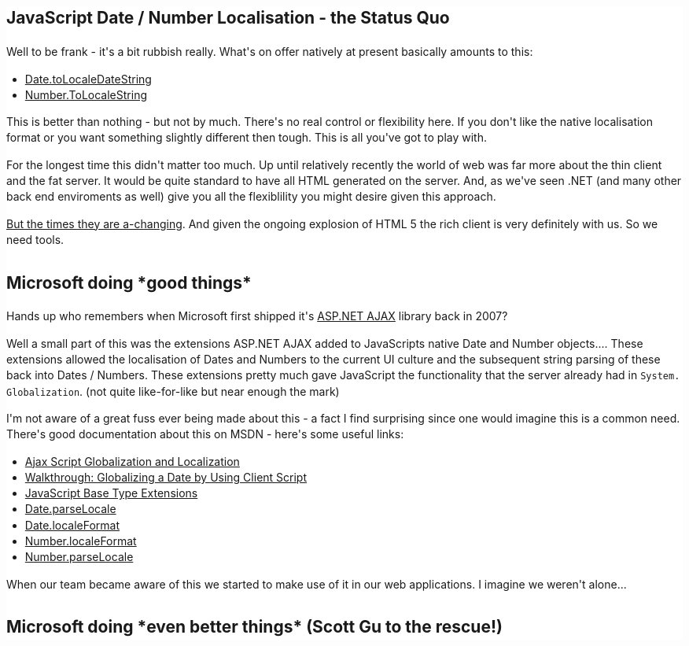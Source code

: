 ## JavaScript Date / Number Localisation - the Status Quo

Well to be frank - it's a bit rubbish really. What's on offer natively at present basically amounts to this:

- [Date.toLocaleDateString](<https://developer.mozilla.org/en/JavaScript/Reference/Global_Objects/Date/toLocaleDateString>)
- [Number.ToLocaleString](<https://developer.mozilla.org/en/JavaScript/Reference/Global_Objects/Number/ToLocaleString>)



This is better than nothing - but not by much. There's no real control or flexibility here. If you don't like the native localisation format or you want something slightly different then tough. This is all you've got to play with.

For the longest time this didn't matter too much. Up until relatively recently the world of web was far more about the thin client and the fat server. It would be quite standard to have all HTML generated on the server. And, as we've seen .NET (and many other back end enviroments as well) give you all the flexiblility you might desire given this approach.

[But the times they are a-changing](<http://www.youtube.com/watch?v=k2sYIIjS-cQ>). And given the ongoing explosion of HTML 5 the rich client is very definitely with us. So we need tools.

## Microsoft doing \*good things\*

Hands up who remembers when Microsoft first shipped it's [ASP.NET AJAX](<http://msdn.microsoft.com/en-us/magazine/cc163300.aspx>) library back in 2007?

Well a small part of this was the extensions ASP.NET AJAX added to JavaScripts native Date and Number objects.... These extensions allowed the localisation of Dates and Numbers to the current UI culture and the subsequent string parsing of these back into Dates / Numbers. These extensions pretty much gave JavaScript the functionality that the server already had in `System.Globalization`. (not quite like-for-like but near enough the mark)

I'm not aware of a great fuss ever being made about this - a fact I find surprising since one would imagine this is a common need. There's good documentation about this on MSDN - here's some useful links:

- [Ajax Script Globalization and Localization](<http://msdn.microsoft.com/en-us/library/bb386572.aspx>)
- [Walkthrough: Globalizing a Date by Using Client Script](<http://msdn.microsoft.com/en-us/library/bb386581.aspx>)
- [JavaScript Base Type Extensions](<http://msdn.microsoft.com/en-us/library/bb397506.aspx>)
- [Date.parseLocale](<http://msdn.microsoft.com/en-us/library/bb397521.aspx>)
- [Date.localeFormat](<http://msdn.microsoft.com/en-us/library/bb383816.aspx>)
- [Number.localeFormat](<http://msdn.microsoft.com/en-us/library/bb310813.aspx>)
- [Number.parseLocale](<http://msdn.microsoft.com/en-us/library/bb310985.aspx>)



When our team became aware of this we started to make use of it in our web applications. I imagine we weren't alone...

## Microsoft doing \*even better things\* (Scott Gu to the rescue!)
